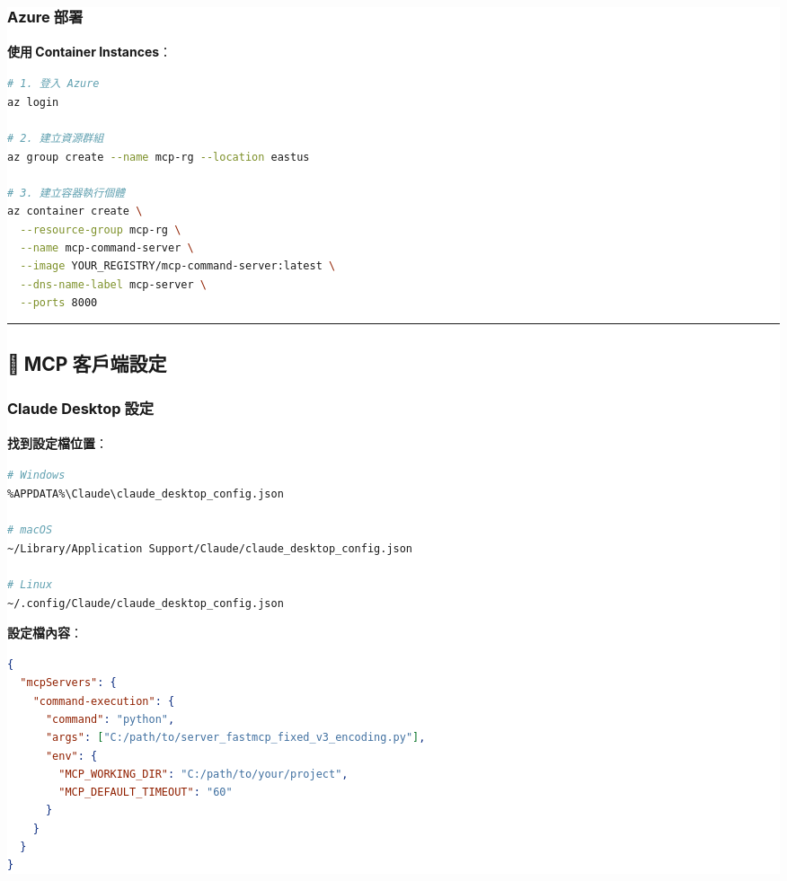 ### Azure 部署

**使用 Container Instances**：
```bash
# 1. 登入 Azure
az login

# 2. 建立資源群組
az group create --name mcp-rg --location eastus

# 3. 建立容器執行個體
az container create \
  --resource-group mcp-rg \
  --name mcp-command-server \
  --image YOUR_REGISTRY/mcp-command-server:latest \
  --dns-name-label mcp-server \
  --ports 8000
```

---

## 🔗 MCP 客戶端設定

### Claude Desktop 設定

**找到設定檔位置**：
```bash
# Windows
%APPDATA%\Claude\claude_desktop_config.json

# macOS
~/Library/Application Support/Claude/claude_desktop_config.json

# Linux
~/.config/Claude/claude_desktop_config.json
```

**設定檔內容**：
```json
{
  "mcpServers": {
    "command-execution": {
      "command": "python",
      "args": ["C:/path/to/server_fastmcp_fixed_v3_encoding.py"],
      "env": {
        "MCP_WORKING_DIR": "C:/path/to/your/project",
        "MCP_DEFAULT_TIMEOUT": "60"
      }
    }
  }
}
```
